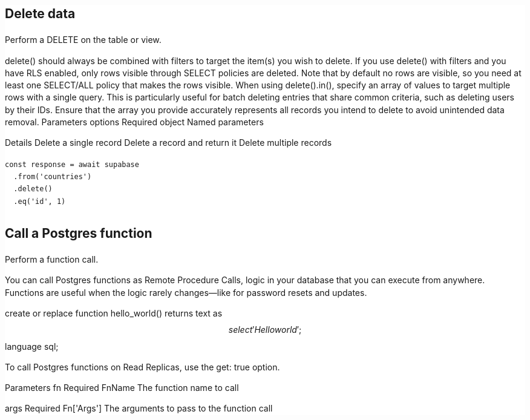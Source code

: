 ## Delete data
Perform a DELETE on the table or view.

delete() should always be combined with filters to target the item(s) you wish to delete.
If you use delete() with filters and you have RLS enabled, only rows visible through SELECT policies are deleted. Note that by default no rows are visible, so you need at least one SELECT/ALL policy that makes the rows visible.
When using delete().in(), specify an array of values to target multiple rows with a single query. This is particularly useful for batch deleting entries that share common criteria, such as deleting users by their IDs. Ensure that the array you provide accurately represents all records you intend to delete to avoid unintended data removal.
Parameters
options
Required
object
Named parameters

Details
Delete a single record
Delete a record and return it
Delete multiple records

```
const response = await supabase
  .from('countries')
  .delete()
  .eq('id', 1)
```


## Call a Postgres function
Perform a function call.

You can call Postgres functions as Remote Procedure Calls, logic in your database that you can execute from anywhere. Functions are useful when the logic rarely changes—like for password resets and updates.

create or replace function hello_world() returns text as $$
  select 'Hello world';
$$ language sql;

To call Postgres functions on Read Replicas, use the get: true option.

Parameters
fn
Required
FnName
The function name to call

args
Required
Fn['Args']
The arguments to pass to the function call

